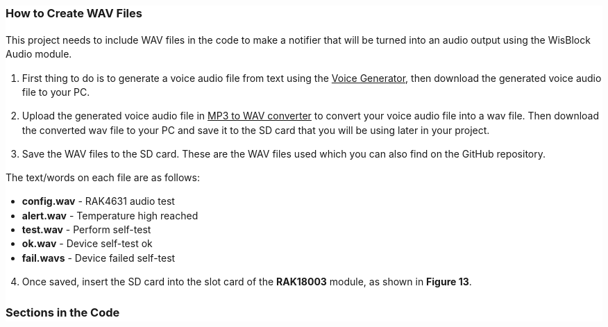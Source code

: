 ### How to Create WAV Files

This project needs to include WAV files in the code to make a notifier that will be turned into an audio output using the WisBlock Audio module.

1. First thing to do is to generate a voice audio file from text using the [Voice Generator](https://voicegenerator.io/), then download the generated voice audio file to your PC.

<rk-img
  src="/assets/images/knowledge-hub/tutorials/build-your-own-temperature-alert-notifier-via-audio/Temperature_Alert_5.png"
  width="70%"
  caption="Text to Voice Audio Generator"
/>

2. Upload the generated voice audio file in [MP3 to WAV converter](https://www.freeconvert.com/mp3-to-wav) to convert your voice audio file into a wav file. Then download the converted wav file to your PC and save it to the SD card that you will be using later in your project.

<rk-img
  src="/assets/images/knowledge-hub/tutorials/build-your-own-temperature-alert-notifier-via-audio/Temperature_Alert_6.png"
  width="70%"
  caption="MP3 to WAV converter"
/>

3. Save the WAV files to the SD card. These are the WAV files used which you can also find on the GitHub repository.

<rk-img
  src="/assets/images/knowledge-hub/tutorials/build-your-own-temperature-alert-notifier-via-audio/wav_files.png"
  width="80%"
  caption="WAV files"
/>

The text/words on each file are as follows:

- **config.wav** - RAK4631 audio test
- **alert.wav** - Temperature high reached
- **test.wav** - Perform self-test
- **ok.wav** - Device self-test ok
- **fail.wavs** - Device failed self-test

4. Once saved, insert the SD card into the slot card of the **RAK18003** module, as shown in **Figure 13**.

<rk-img
  src="/assets/images/knowledge-hub/tutorials/build-your-own-temperature-alert-notifier-via-audio/Temperature_Alert_7A.png"
  width="100%"
  caption="Insertion of SD card into the RAK18003 module"
/>

### Sections in the Code
